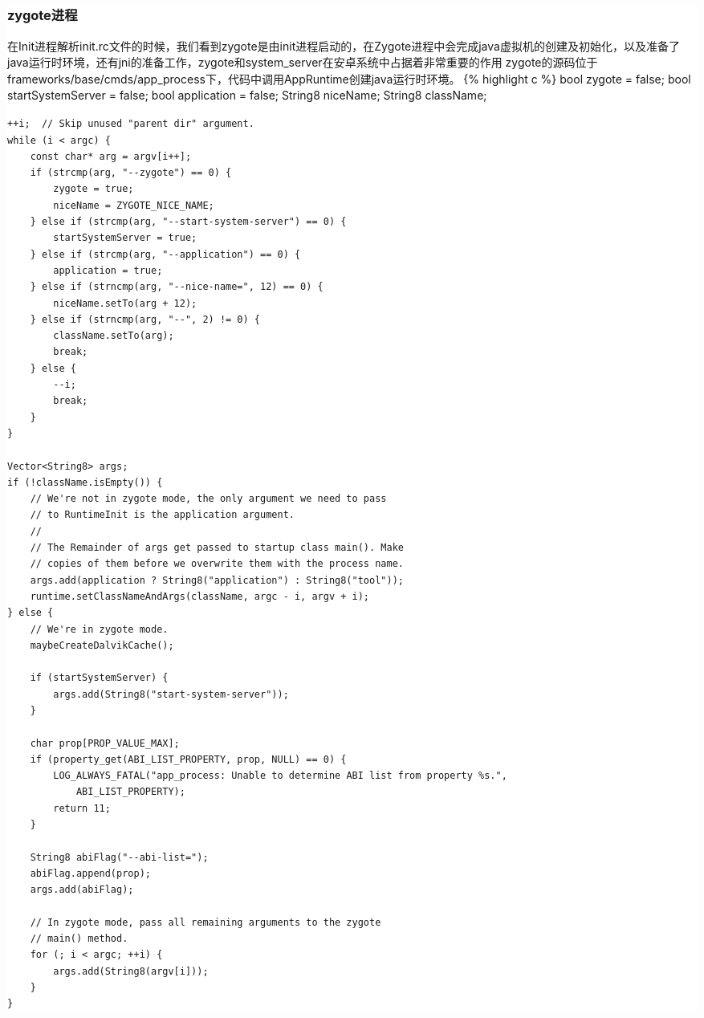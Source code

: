 
<h3> zygote进程</h3>
在Init进程解析init.rc文件的时候，我们看到zygote是由init进程启动的，在Zygote进程中会完成java虚拟机的创建及初始化，以及准备了java运行时环境，还有jni的准备工作，zygote和system_server在安卓系统中占据着非常重要的作用
zygote的源码位于frameworks/base/cmds/app_process下，代码中调用AppRuntime创建java运行时环境。
{% highlight c %}
bool zygote = false;
    bool startSystemServer = false;
    bool application = false;
    String8 niceName;
    String8 className;

    ++i;  // Skip unused "parent dir" argument.
    while (i < argc) {
        const char* arg = argv[i++];
        if (strcmp(arg, "--zygote") == 0) {
            zygote = true;
            niceName = ZYGOTE_NICE_NAME;
        } else if (strcmp(arg, "--start-system-server") == 0) {
            startSystemServer = true;
        } else if (strcmp(arg, "--application") == 0) {
            application = true;
        } else if (strncmp(arg, "--nice-name=", 12) == 0) {
            niceName.setTo(arg + 12);
        } else if (strncmp(arg, "--", 2) != 0) {
            className.setTo(arg);
            break;
        } else {
            --i;
            break;
        }
    }

    Vector<String8> args;
    if (!className.isEmpty()) {
        // We're not in zygote mode, the only argument we need to pass
        // to RuntimeInit is the application argument.
        //
        // The Remainder of args get passed to startup class main(). Make
        // copies of them before we overwrite them with the process name.
        args.add(application ? String8("application") : String8("tool"));
        runtime.setClassNameAndArgs(className, argc - i, argv + i);
    } else {
        // We're in zygote mode.
        maybeCreateDalvikCache();

        if (startSystemServer) {
            args.add(String8("start-system-server"));
        }

        char prop[PROP_VALUE_MAX];
        if (property_get(ABI_LIST_PROPERTY, prop, NULL) == 0) {
            LOG_ALWAYS_FATAL("app_process: Unable to determine ABI list from property %s.",
                ABI_LIST_PROPERTY);
            return 11;
        }

        String8 abiFlag("--abi-list=");
        abiFlag.append(prop);
        args.add(abiFlag);

        // In zygote mode, pass all remaining arguments to the zygote
        // main() method.
        for (; i < argc; ++i) {
            args.add(String8(argv[i]));
        }
    }
